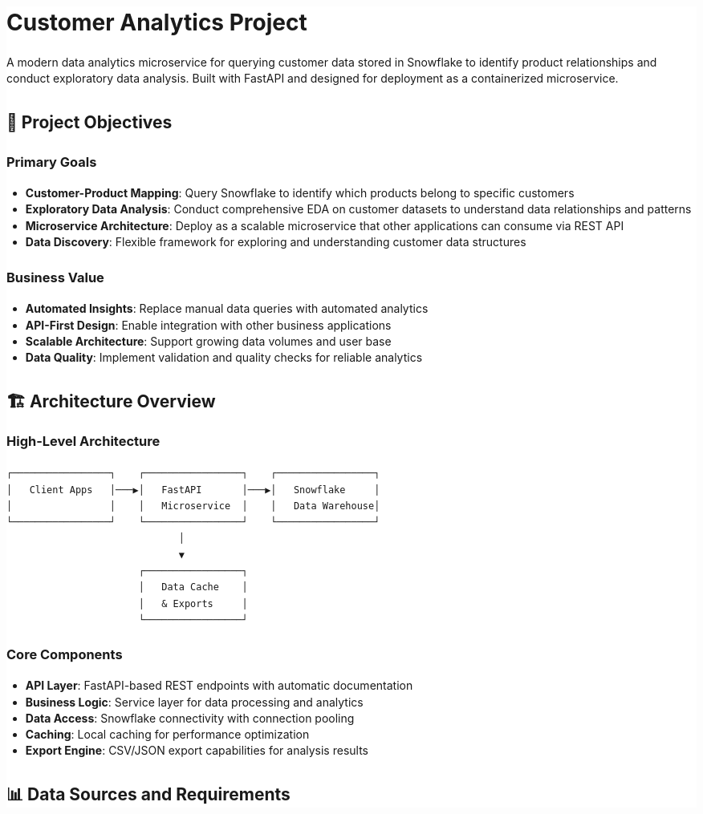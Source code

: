 # Customer Analytics Project

A modern data analytics microservice for querying customer data stored in Snowflake to identify product relationships and conduct exploratory data analysis. Built with FastAPI and designed for deployment as a containerized microservice.

## 🎯 Project Objectives

### Primary Goals
- **Customer-Product Mapping**: Query Snowflake to identify which products belong to specific customers
- **Exploratory Data Analysis**: Conduct comprehensive EDA on customer datasets to understand data relationships and patterns
- **Microservice Architecture**: Deploy as a scalable microservice that other applications can consume via REST API
- **Data Discovery**: Flexible framework for exploring and understanding customer data structures

### Business Value
- **Automated Insights**: Replace manual data queries with automated analytics
- **API-First Design**: Enable integration with other business applications
- **Scalable Architecture**: Support growing data volumes and user base
- **Data Quality**: Implement validation and quality checks for reliable analytics

## 🏗️ Architecture Overview

### High-Level Architecture
```
┌─────────────────┐    ┌─────────────────┐    ┌─────────────────┐
│   Client Apps   │───▶│   FastAPI       │───▶│   Snowflake     │
│                 │    │   Microservice  │    │   Data Warehouse│
└─────────────────┘    └─────────────────┘    └─────────────────┘
                              │
                              ▼
                       ┌─────────────────┐
                       │   Data Cache    │
                       │   & Exports     │
                       └─────────────────┘
```

### Core Components
- **API Layer**: FastAPI-based REST endpoints with automatic documentation
- **Business Logic**: Service layer for data processing and analytics
- **Data Access**: Snowflake connectivity with connection pooling
- **Caching**: Local caching for performance optimization
- **Export Engine**: CSV/JSON export capabilities for analysis results

## 📊 Data Sources and Requirements
